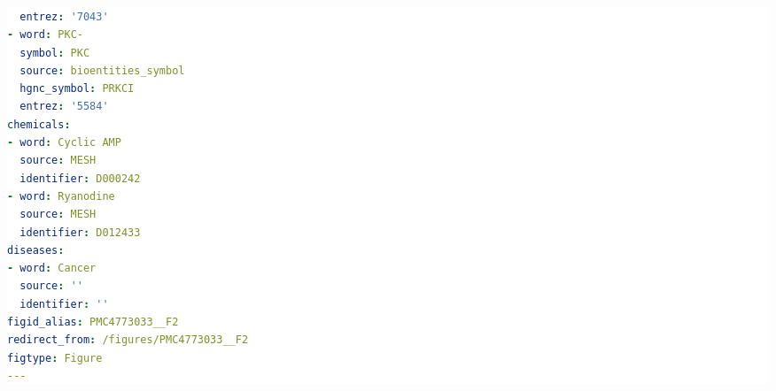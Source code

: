 ```yaml
  entrez: '7043'
- word: PKC-
  symbol: PKC
  source: bioentities_symbol
  hgnc_symbol: PRKCI
  entrez: '5584'
chemicals:
- word: Cyclic AMP
  source: MESH
  identifier: D000242
- word: Ryanodine
  source: MESH
  identifier: D012433
diseases:
- word: Cancer
  source: ''
  identifier: ''
figid_alias: PMC4773033__F2
redirect_from: /figures/PMC4773033__F2
figtype: Figure
---
```

